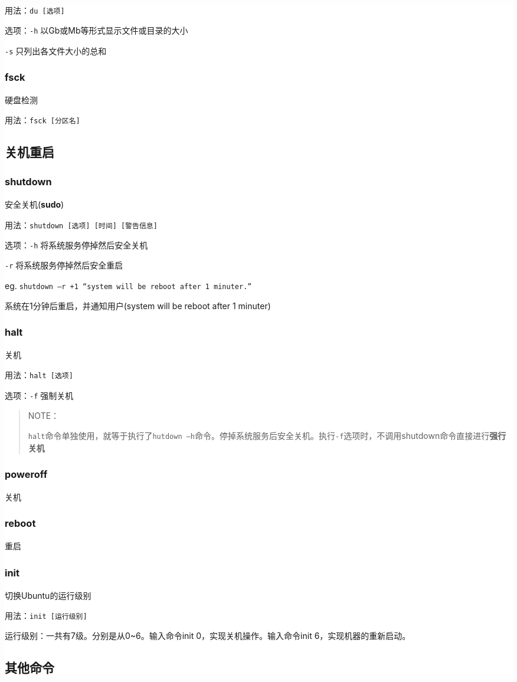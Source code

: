 用法：`du [选项]`

选项：`-h`  以Gb或Mb等形式显示文件或目录的大小

`-s`  只列出各文件大小的总和

### fsck

硬盘检测

用法：`fsck [分区名]`

## 关机重启

### shutdown

安全关机(**sudo**)

用法：`shutdown [选项] [时间] [警告信息]`

选项：`-h` 将系统服务停掉然后安全关机

`-r` 将系统服务停掉然后安全重启

eg. `shutdown –r +1 “system will be reboot after 1 minuter.”`

系统在1分钟后重启，并通知用户(system will be reboot after 1 minuter)

### halt

关机

用法：`halt [选项]`

选项：`-f` 强制关机

> NOTE：
> 
> `halt`命令单独使用，就等于执行了`hutdown –h`命令。停掉系统服务后安全关机。执行`-f`选项时，不调用shutdown命令直接进行**强行关机**

### poweroff

关机

### reboot

重启

### init

切换Ubuntu的运行级别

用法：`init [运行级别]`

运行级别：一共有7级。分别是从0~6。输入命令init 0，实现关机操作。输入命令init 6，实现机器的重新启动。

## 其他命令
